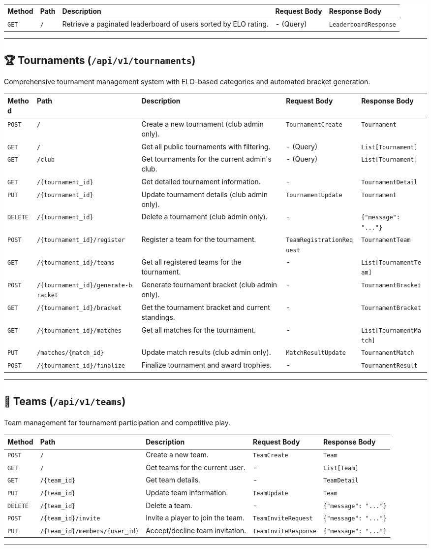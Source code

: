 | Method | Path | Description                                 | Request Body | Response Body         |
| :----- | :--- | :------------------------------------------ | :----------- | :-------------------- |
| `GET`  | `/`  | Retrieve a paginated leaderboard of users sorted by ELO rating. | - (Query)    | `LeaderboardResponse` |

---

## 🏆 Tournaments (`/api/v1/tournaments`)

Comprehensive tournament management system with ELO-based categories and automated bracket generation.

| Method | Path                                     | Description                                       | Request Body                | Response Body               |
| :----- | :--------------------------------------- | :------------------------------------------------ | :-------------------------- | :-------------------------- |
| `POST` | `/`                                      | Create a new tournament (club admin only).        | `TournamentCreate`          | `Tournament`                |
| `GET`  | `/`                                      | Get all public tournaments with filtering.        | - (Query)                   | `List[Tournament]`          |
| `GET`  | `/club`                                  | Get tournaments for the current admin's club.     | - (Query)                   | `List[Tournament]`          |
| `GET`  | `/{tournament_id}`                       | Get detailed tournament information.               | -                           | `TournamentDetail`          |
| `PUT`  | `/{tournament_id}`                       | Update tournament details (club admin only).      | `TournamentUpdate`          | `Tournament`                |
| `DELETE`| `/{tournament_id}`                      | Delete a tournament (club admin only).            | -                           | `{"message": "..."}`        |
| `POST` | `/{tournament_id}/register`              | Register a team for the tournament.               | `TeamRegistrationRequest`   | `TournamentTeam`            |
| `GET`  | `/{tournament_id}/teams`                 | Get all registered teams for the tournament.      | -                           | `List[TournamentTeam]`      |
| `POST` | `/{tournament_id}/generate-bracket`      | Generate tournament bracket (club admin only).    | -                           | `TournamentBracket`         |
| `GET`  | `/{tournament_id}/bracket`               | Get the tournament bracket and current standings.  | -                           | `TournamentBracket`         |
| `GET`  | `/{tournament_id}/matches`               | Get all matches for the tournament.               | -                           | `List[TournamentMatch]`     |
| `PUT`  | `/matches/{match_id}`                    | Update match results (club admin only).          | `MatchResultUpdate`         | `TournamentMatch`           |
| `POST` | `/{tournament_id}/finalize`              | Finalize tournament and award trophies.           | -                           | `TournamentResult`          |

---

## 👥 Teams (`/api/v1/teams`)

Team management for tournament participation and competitive play.

| Method | Path                                     | Description                                       | Request Body                | Response Body               |
| :----- | :--------------------------------------- | :------------------------------------------------ | :-------------------------- | :-------------------------- |
| `POST` | `/`                                      | Create a new team.                                | `TeamCreate`                | `Team`                      |
| `GET`  | `/`                                      | Get teams for the current user.                   | -                           | `List[Team]`                |
| `GET`  | `/{team_id}`                             | Get team details.                                 | -                           | `TeamDetail`                |
| `PUT`  | `/{team_id}`                             | Update team information.                          | `TeamUpdate`                | `Team`                      |
| `DELETE`| `/{team_id}`                            | Delete a team.                                    | -                           | `{"message": "..."}`        |
| `POST` | `/{team_id}/invite`                      | Invite a player to join the team.                 | `TeamInviteRequest`         | `{"message": "..."}`        |
| `PUT`  | `/{team_id}/members/{user_id}`           | Accept/decline team invitation.                   | `TeamInviteResponse`        | `{"message": "..."}`        |

---